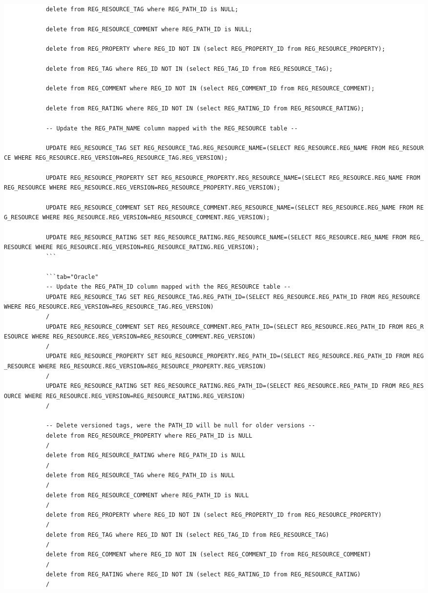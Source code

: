                 delete from REG_RESOURCE_TAG where REG_PATH_ID is NULL;
        
                delete from REG_RESOURCE_COMMENT where REG_PATH_ID is NULL;
        
                delete from REG_PROPERTY where REG_ID NOT IN (select REG_PROPERTY_ID from REG_RESOURCE_PROPERTY);
        
                delete from REG_TAG where REG_ID NOT IN (select REG_TAG_ID from REG_RESOURCE_TAG);
        
                delete from REG_COMMENT where REG_ID NOT IN (select REG_COMMENT_ID from REG_RESOURCE_COMMENT);
        
                delete from REG_RATING where REG_ID NOT IN (select REG_RATING_ID from REG_RESOURCE_RATING);
        
                -- Update the REG_PATH_NAME column mapped with the REG_RESOURCE table --
        
                UPDATE REG_RESOURCE_TAG SET REG_RESOURCE_TAG.REG_RESOURCE_NAME=(SELECT REG_RESOURCE.REG_NAME FROM REG_RESOURCE WHERE REG_RESOURCE.REG_VERSION=REG_RESOURCE_TAG.REG_VERSION);
        
                UPDATE REG_RESOURCE_PROPERTY SET REG_RESOURCE_PROPERTY.REG_RESOURCE_NAME=(SELECT REG_RESOURCE.REG_NAME FROM REG_RESOURCE WHERE REG_RESOURCE.REG_VERSION=REG_RESOURCE_PROPERTY.REG_VERSION);
        
                UPDATE REG_RESOURCE_COMMENT SET REG_RESOURCE_COMMENT.REG_RESOURCE_NAME=(SELECT REG_RESOURCE.REG_NAME FROM REG_RESOURCE WHERE REG_RESOURCE.REG_VERSION=REG_RESOURCE_COMMENT.REG_VERSION);
        
                UPDATE REG_RESOURCE_RATING SET REG_RESOURCE_RATING.REG_RESOURCE_NAME=(SELECT REG_RESOURCE.REG_NAME FROM REG_RESOURCE WHERE REG_RESOURCE.REG_VERSION=REG_RESOURCE_RATING.REG_VERSION);
                ```
            
                ```tab="Oracle"
                -- Update the REG_PATH_ID column mapped with the REG_RESOURCE table --
                UPDATE REG_RESOURCE_TAG SET REG_RESOURCE_TAG.REG_PATH_ID=(SELECT REG_RESOURCE.REG_PATH_ID FROM REG_RESOURCE WHERE REG_RESOURCE.REG_VERSION=REG_RESOURCE_TAG.REG_VERSION)
                /
                UPDATE REG_RESOURCE_COMMENT SET REG_RESOURCE_COMMENT.REG_PATH_ID=(SELECT REG_RESOURCE.REG_PATH_ID FROM REG_RESOURCE WHERE REG_RESOURCE.REG_VERSION=REG_RESOURCE_COMMENT.REG_VERSION)
                /
                UPDATE REG_RESOURCE_PROPERTY SET REG_RESOURCE_PROPERTY.REG_PATH_ID=(SELECT REG_RESOURCE.REG_PATH_ID FROM REG_RESOURCE WHERE REG_RESOURCE.REG_VERSION=REG_RESOURCE_PROPERTY.REG_VERSION)
                /
                UPDATE REG_RESOURCE_RATING SET REG_RESOURCE_RATING.REG_PATH_ID=(SELECT REG_RESOURCE.REG_PATH_ID FROM REG_RESOURCE WHERE REG_RESOURCE.REG_VERSION=REG_RESOURCE_RATING.REG_VERSION)
                /
                
                -- Delete versioned tags, were the PATH_ID will be null for older versions --
                delete from REG_RESOURCE_PROPERTY where REG_PATH_ID is NULL
                /
                delete from REG_RESOURCE_RATING where REG_PATH_ID is NULL
                /
                delete from REG_RESOURCE_TAG where REG_PATH_ID is NULL
                /
                delete from REG_RESOURCE_COMMENT where REG_PATH_ID is NULL
                /
                delete from REG_PROPERTY where REG_ID NOT IN (select REG_PROPERTY_ID from REG_RESOURCE_PROPERTY)
                /
                delete from REG_TAG where REG_ID NOT IN (select REG_TAG_ID from REG_RESOURCE_TAG)
                /
                delete from REG_COMMENT where REG_ID NOT IN (select REG_COMMENT_ID from REG_RESOURCE_COMMENT)
                /
                delete from REG_RATING where REG_ID NOT IN (select REG_RATING_ID from REG_RESOURCE_RATING)
                /
                